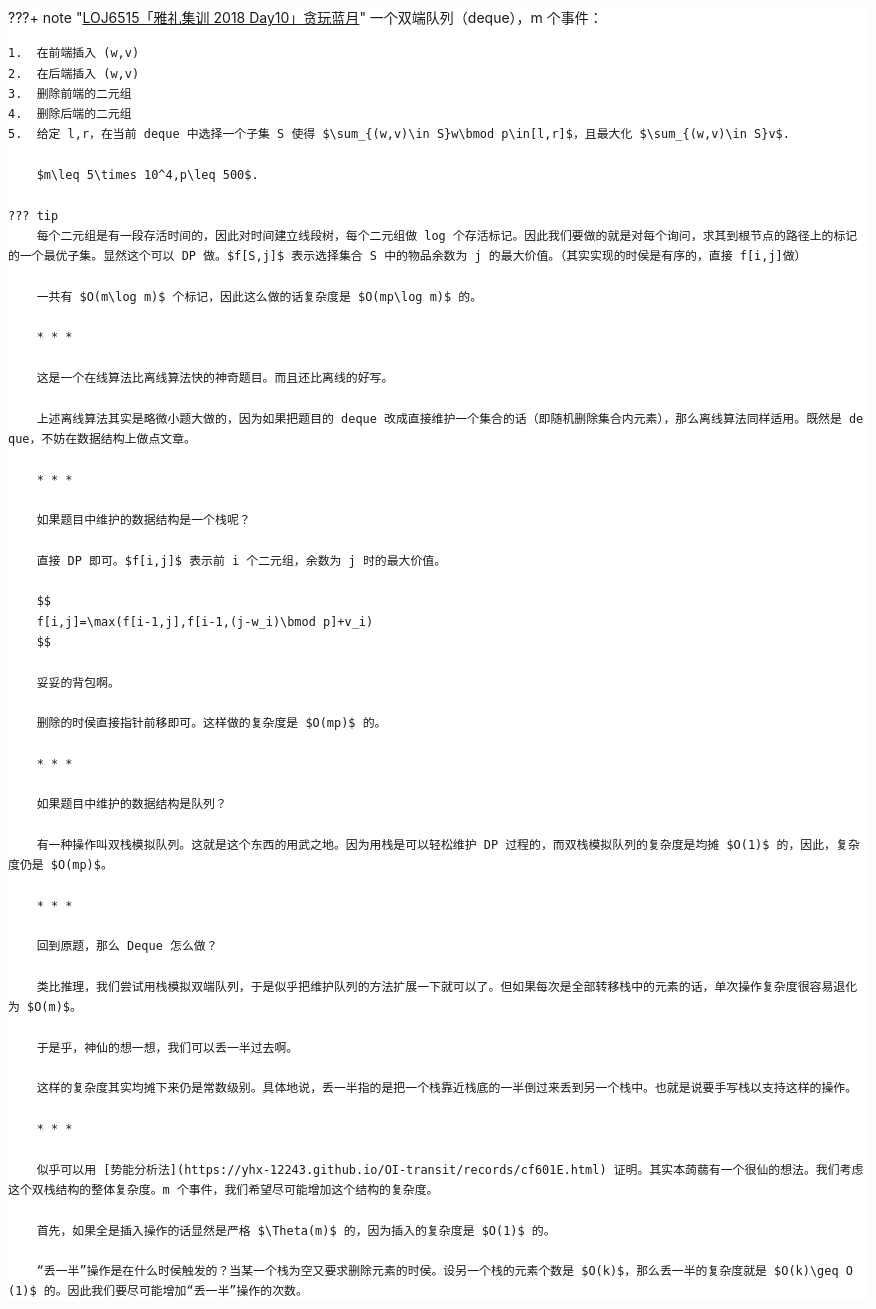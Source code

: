 ???+ note "[LOJ6515「雅礼集训 2018 Day10」贪玩蓝月](https://loj.ac/problem/6515)"
    一个双端队列（deque），m 个事件：
    
    1.  在前端插入 (w,v)
    2.  在后端插入 (w,v)
    3.  删除前端的二元组
    4.  删除后端的二元组
    5.  给定 l,r，在当前 deque 中选择一个子集 S 使得 $\sum_{(w,v)\in S}w\bmod p\in[l,r]$，且最大化 $\sum_{(w,v)\in S}v$.
    
        $m\leq 5\times 10^4,p\leq 500$.

    ??? tip
        每个二元组是有一段存活时间的，因此对时间建立线段树，每个二元组做 log 个存活标记。因此我们要做的就是对每个询问，求其到根节点的路径上的标记的一个最优子集。显然这个可以 DP 做。$f[S,j]$ 表示选择集合 S 中的物品余数为 j 的最大价值。（其实实现的时侯是有序的，直接 f[i,j]做）
        
        一共有 $O(m\log m)$ 个标记，因此这么做的话复杂度是 $O(mp\log m)$ 的。
    
        * * *
        
        这是一个在线算法比离线算法快的神奇题目。而且还比离线的好写。
        
        上述离线算法其实是略微小题大做的，因为如果把题目的 deque 改成直接维护一个集合的话（即随机删除集合内元素），那么离线算法同样适用。既然是 deque，不妨在数据结构上做点文章。
        
        * * *
        
        如果题目中维护的数据结构是一个栈呢？
        
        直接 DP 即可。$f[i,j]$ 表示前 i 个二元组，余数为 j 时的最大价值。
        
        $$
        f[i,j]=\max(f[i-1,j],f[i-1,(j-w_i)\bmod p]+v_i)
        $$
        
        妥妥的背包啊。
        
        删除的时侯直接指针前移即可。这样做的复杂度是 $O(mp)$ 的。
        
        * * *
        
        如果题目中维护的数据结构是队列？
        
        有一种操作叫双栈模拟队列。这就是这个东西的用武之地。因为用栈是可以轻松维护 DP 过程的，而双栈模拟队列的复杂度是均摊 $O(1)$ 的，因此，复杂度仍是 $O(mp)$。
        
        * * *
        
        回到原题，那么 Deque 怎么做？
        
        类比推理，我们尝试用栈模拟双端队列，于是似乎把维护队列的方法扩展一下就可以了。但如果每次是全部转移栈中的元素的话，单次操作复杂度很容易退化为 $O(m)$。
        
        于是乎，神仙的想一想，我们可以丢一半过去啊。
        
        这样的复杂度其实均摊下来仍是常数级别。具体地说，丢一半指的是把一个栈靠近栈底的一半倒过来丢到另一个栈中。也就是说要手写栈以支持这样的操作。
        
        * * *
        
        似乎可以用 [势能分析法](https://yhx-12243.github.io/OI-transit/records/cf601E.html) 证明。其实本蒟蒻有一个很仙的想法。我们考虑这个双栈结构的整体复杂度。m 个事件，我们希望尽可能增加这个结构的复杂度。
        
        首先，如果全是插入操作的话显然是严格 $\Theta(m)$ 的，因为插入的复杂度是 $O(1)$ 的。
        
        “丢一半”操作是在什么时侯触发的？当某一个栈为空又要求删除元素的时侯。设另一个栈的元素个数是 $O(k)$，那么丢一半的复杂度就是 $O(k)\geq O(1)$ 的。因此我们要尽可能增加“丢一半”操作的次数。
        